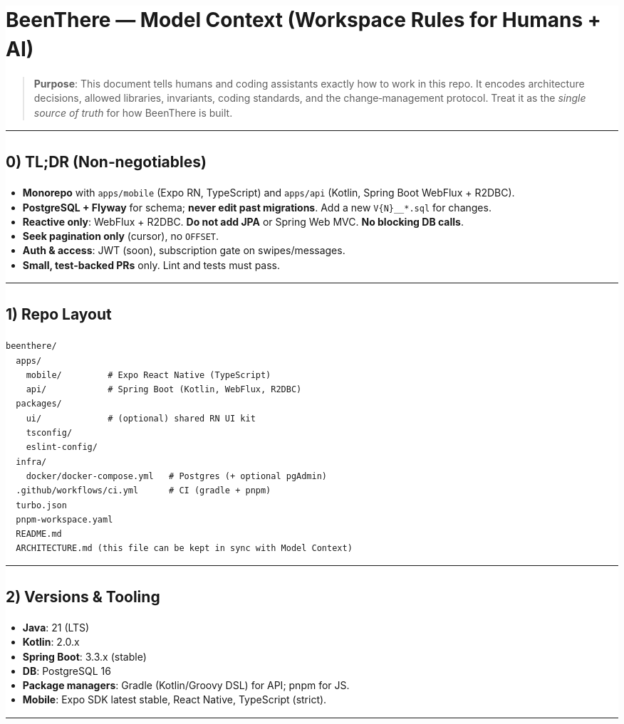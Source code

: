 # BeenThere — Model Context (Workspace Rules for Humans + AI)

> **Purpose**: This document tells humans and coding assistants exactly how to work in this repo. It encodes architecture decisions, allowed libraries, invariants, coding standards, and the change‑management protocol. Treat it as the *single source of truth* for how BeenThere is built.

---

## 0) TL;DR (Non‑negotiables)

* **Monorepo** with `apps/mobile` (Expo RN, TypeScript) and `apps/api` (Kotlin, Spring Boot WebFlux + R2DBC).
* **PostgreSQL + Flyway** for schema; **never edit past migrations**. Add a new `V{N}__*.sql` for changes.
* **Reactive only**: WebFlux + R2DBC. **Do not add JPA** or Spring Web MVC. **No blocking DB calls**.
* **Seek pagination only** (cursor), no `OFFSET`.
* **Auth & access**: JWT (soon), subscription gate on swipes/messages.
* **Small, test‑backed PRs** only. Lint and tests must pass.

---

## 1) Repo Layout

```
beenthere/
  apps/
    mobile/         # Expo React Native (TypeScript)
    api/            # Spring Boot (Kotlin, WebFlux, R2DBC)
  packages/
    ui/             # (optional) shared RN UI kit
    tsconfig/
    eslint-config/
  infra/
    docker/docker-compose.yml   # Postgres (+ optional pgAdmin)
  .github/workflows/ci.yml      # CI (gradle + pnpm)
  turbo.json
  pnpm-workspace.yaml
  README.md
  ARCHITECTURE.md (this file can be kept in sync with Model Context)
```

---

## 2) Versions & Tooling

* **Java**: 21 (LTS)
* **Kotlin**: 2.0.x
* **Spring Boot**: 3.3.x (stable)
* **DB**: PostgreSQL 16
* **Package managers**: Gradle (Kotlin/Groovy DSL) for API; pnpm for JS.
* **Mobile**: Expo SDK latest stable, React Native, TypeScript (strict).

---